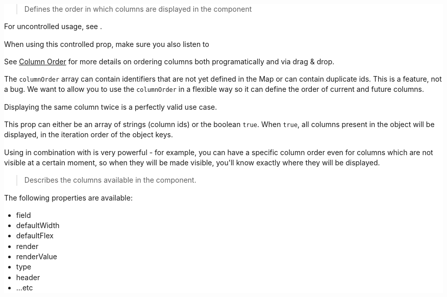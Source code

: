 <Prop name="columnOrder" type="string[]|true">

> Defines the order in which columns are displayed in the component

For uncontrolled usage, see <PropLink name="defaultColumnOrder" />.

When using this controlled prop, make sure you also listen to <PropLink name="onColumnOrderChange" />

See [Column Order](/docs/learn/columns/column-order) for more details on ordering columns both programatically and via drag & drop.

<Note>

The `columnOrder` array can contain identifiers that are not yet defined in the <PropLink name="columns" /> Map or can contain duplicate ids. This is a feature, not a bug. We want to allow you to use the `columnOrder` in a flexible way so it can define the order of current and future columns.

Displaying the same column twice is a perfectly valid use case.

</Note>

<Sandpack title="Column order">

```ts file=columnOrder-example.page.tsx

```

</Sandpack>

This prop can either be an array of strings (column ids) or the boolean `true`. When `true`, all columns present in the <PropLink name="columns" /> object will be displayed, in the iteration order of the object keys.

<Sandpack title="Column order advanced example">

```ts file=columnOrder-advanced-example.page.tsx

```

</Sandpack>

<Note>

Using <PropLink name="columnOrder" /> in combination with <PropLink name="columnVisibility" /> is very powerful - for example, you can have a specific column order even for columns which are not visible at a certain moment, so when they will be made visible, you'll know exactly where they will be displayed.

</Note>

</Prop>

<Prop name="columns" type="Record<string, InfiniteTableColumn<DATA_TYPE>>">

> Describes the columns available in the component.

The following properties are available:

- <PropLink name="columns.field">field</PropLink>
- <PropLink name="columns.defaultWidth">defaultWidth</PropLink>
- <PropLink name="columns.defaultFlex">defaultFlex</PropLink>
- render
- renderValue
- type
- <PropLink name="columns.header">header</PropLink>
- ...etc
